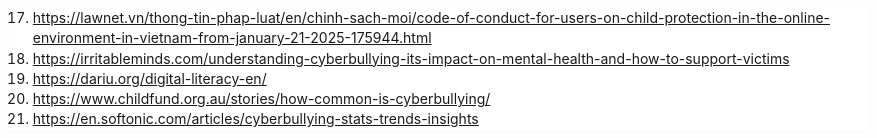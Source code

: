 17. https://lawnet.vn/thong-tin-phap-luat/en/chinh-sach-moi/code-of-conduct-for-users-on-child-protection-in-the-online-environment-in-vietnam-from-january-21-2025-175944.html
18. https://irritableminds.com/understanding-cyberbullying-its-impact-on-mental-health-and-how-to-support-victims
19. https://dariu.org/digital-literacy-en/
20. https://www.childfund.org.au/stories/how-common-is-cyberbullying/
21. https://en.softonic.com/articles/cyberbullying-stats-trends-insights
